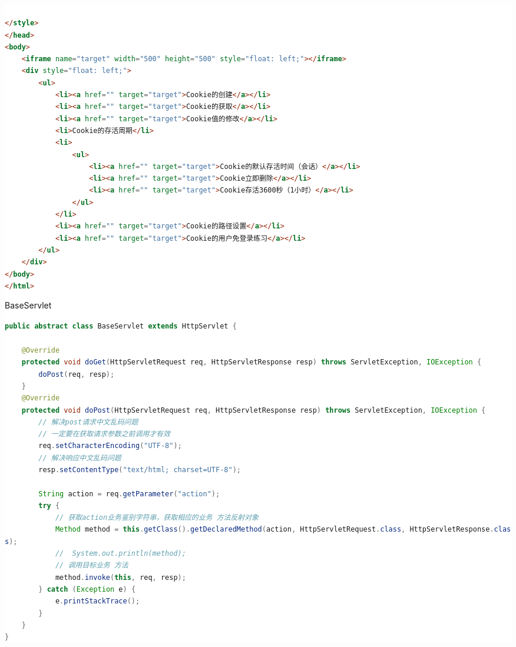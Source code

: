 ```html
	
</style>
</head>
<body>
	<iframe name="target" width="500" height="500" style="float: left;"></iframe>
	<div style="float: left;">
		<ul>
			<li><a href="" target="target">Cookie的创建</a></li>
			<li><a href="" target="target">Cookie的获取</a></li>
			<li><a href="" target="target">Cookie值的修改</a></li>
			<li>Cookie的存活周期</li>
			<li>
				<ul>
					<li><a href="" target="target">Cookie的默认存活时间（会话）</a></li>
					<li><a href="" target="target">Cookie立即删除</a></li>
					<li><a href="" target="target">Cookie存活3600秒（1小时）</a></li>
				</ul>
			</li>
			<li><a href="" target="target">Cookie的路径设置</a></li>
			<li><a href="" target="target">Cookie的用户免登录练习</a></li>
		</ul>
	</div>
</body>
</html>
```

BaseServlet

```java
public abstract class BaseServlet extends HttpServlet {

    @Override
    protected void doGet(HttpServletRequest req, HttpServletResponse resp) throws ServletException, IOException {
        doPost(req, resp);
    }
    @Override
    protected void doPost(HttpServletRequest req, HttpServletResponse resp) throws ServletException, IOException {
        // 解决post请求中文乱码问题
        // 一定要在获取请求参数之前调用才有效
        req.setCharacterEncoding("UTF-8");
        // 解决响应中文乱码问题
        resp.setContentType("text/html; charset=UTF-8");

        String action = req.getParameter("action");
        try {
            // 获取action业务鉴别字符串，获取相应的业务 方法反射对象
            Method method = this.getClass().getDeclaredMethod(action, HttpServletRequest.class, HttpServletResponse.class);
            //  System.out.println(method);
            // 调用目标业务 方法
            method.invoke(this, req, resp);
        } catch (Exception e) {
            e.printStackTrace();
        }
    }
}
```
